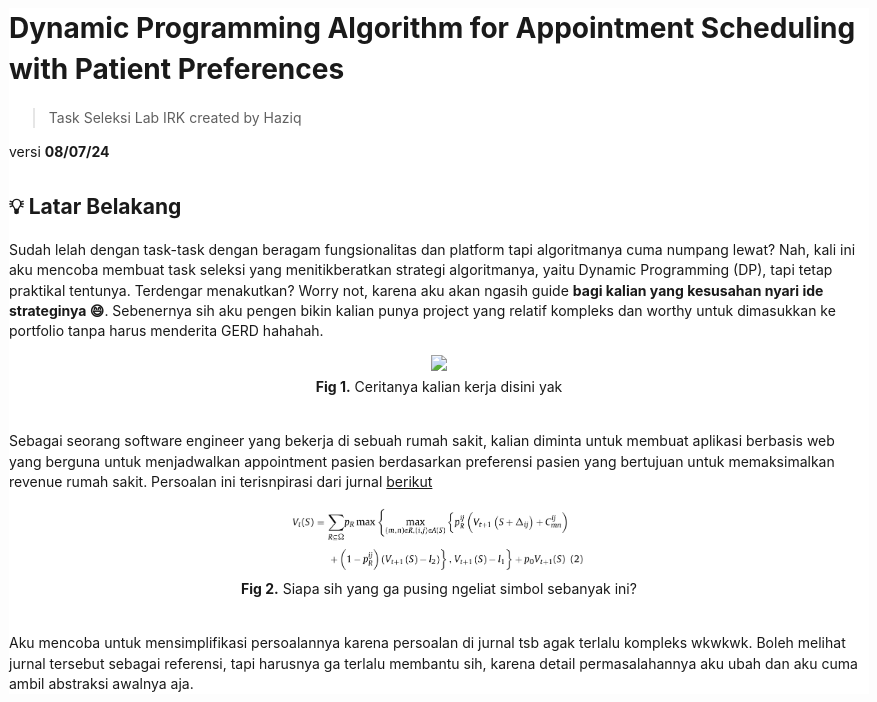 # Dynamic Programming Algorithm for Appointment Scheduling with Patient Preferences

> Task Seleksi Lab IRK created by Haziq

versi **08/07/24**

## 💡 Latar Belakang

Sudah lelah dengan task-task dengan beragam fungsionalitas dan platform tapi algoritmanya cuma numpang lewat? Nah, kali ini aku mencoba membuat task seleksi yang menitikberatkan strategi algoritmanya, yaitu Dynamic Programming (DP), tapi tetap praktikal tentunya. Terdengar menakutkan? Worry not, karena aku akan ngasih guide **bagi kalian yang kesusahan nyari ide strateginya 😄**. Sebenernya sih aku pengen bikin kalian punya project yang relatif kompleks dan worthy untuk dimasukkan ke portfolio tanpa harus menderita GERD hahahah.

<div align=center>
<img width='300px' src="https://img.freepik.com/free-vector/people-walking-sitting-hospital-building-city-clinic-glass-exterior-flat-vector-illustration-medical-help-emergency-architecture-healthcare-concept_74855-10130.jpg">
<br>
  <b>Fig 1.</b> Ceritanya kalian kerja disini yak
<br>
</div>

<br>

Sebagai seorang software engineer yang bekerja di sebuah rumah sakit, kalian diminta untuk membuat aplikasi berbasis web yang berguna untuk menjadwalkan appointment pasien berdasarkan preferensi pasien yang bertujuan untuk memaksimalkan revenue rumah sakit. Persoalan ini terisnpirasi dari jurnal [berikut](https://www.sciencedirect.com/science/article/abs/pii/S0933365714001390?fr=RR-2&ref=pdf_download&rr=89cf0f0fee683dd5)

<div align=center>
<img width='300px' src="./img/equation.png">
<br>
  <b>Fig 2.</b> Siapa sih yang ga pusing ngeliat simbol sebanyak ini?
<br>
</div>
<br>

Aku mencoba untuk mensimplifikasi persoalannya karena persoalan di jurnal tsb agak terlalu kompleks wkwkwk. Boleh melihat jurnal tersebut sebagai referensi, tapi harusnya ga terlalu membantu sih, karena detail permasalahannya aku ubah dan aku cuma ambil abstraksi awalnya aja.
